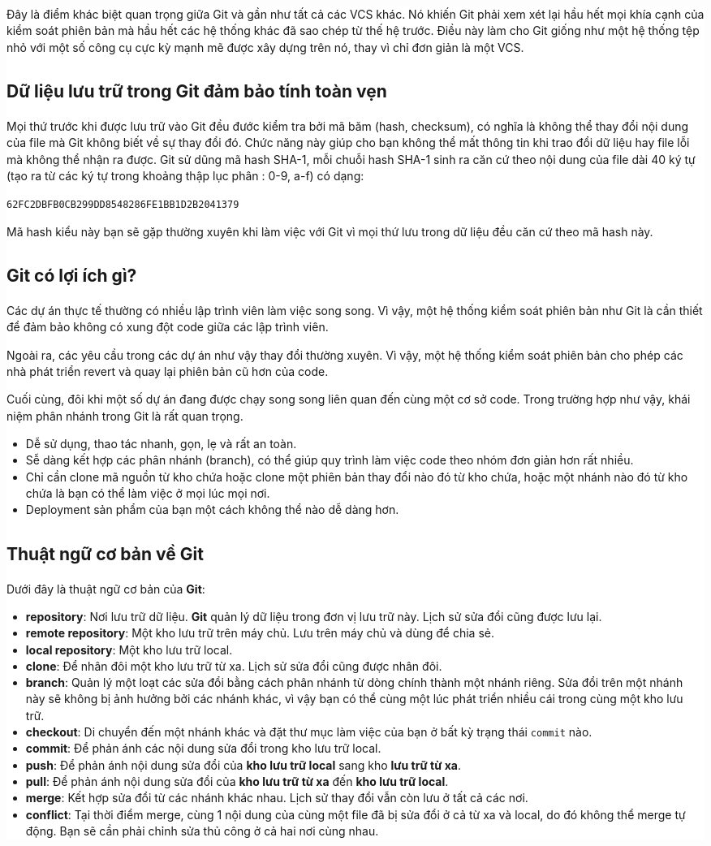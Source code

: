 Đây là điểm khác biệt quan trọng giữa Git và gần như tất cả các VCS khác. Nó khiến Git phải xem xét lại hầu hết mọi khía cạnh của kiểm soát phiên bản mà hầu hết các hệ thống khác đã sao chép từ thế hệ trước. Điều này làm cho Git giống như một hệ thống tệp nhỏ với một số công cụ cực kỳ mạnh mẽ được xây dựng trên nó, thay vì chỉ đơn giản là một VCS.

## Dữ liệu lưu trữ trong Git đảm bảo tính toàn vẹn

Mọi thứ trước khi được lưu trữ vào Git đều đước kiểm tra bởi mã băm (hash, checksum), có nghĩa là không thể thay đổi nội dung của file mà Git không biết về sự thay đổi đó. Chức năng này giúp cho bạn không thể mất thông tin khi trao đổi dữ liệu hay file lỗi mà không thể nhận ra được. Git sử dũng mã hash SHA-1, mỗi chuỗi hash SHA-1 sinh ra căn cứ theo nội dung của file dài 40 ký tự (tạo ra từ các ký tự trong khoảng thập lục phân : 0-9, a-f) có dạng:

```hash
62FC2DBFB0CB299DD8548286FE1BB1D2B2041379
```

Mã hash kiểu này bạn sẽ gặp thường xuyên khi làm việc với Git vì mọi thứ lưu trong dữ liệu đều căn cứ theo mã hash này.

## Git có lợi ích gì?

Các dự án thực tế thường có nhiều lập trình viên làm việc song song. Vì vậy, một hệ thống kiểm soát phiên bản như Git là cần thiết để đảm bảo không có xung đột code giữa các lập trình viên.

Ngoài ra, các yêu cầu trong các dự án như vậy thay đổi thường xuyên. Vì vậy, một hệ thống kiểm soát phiên bản cho phép các nhà phát triển revert và quay lại phiên bản cũ hơn của code.

Cuối cùng, đôi khi một số dự án đang được chạy song song liên quan đến cùng một cơ sở code. Trong trường hợp như vậy, khái niệm phân nhánh trong Git là rất quan trọng.

- Dễ sử dụng, thao tác nhanh, gọn, lẹ và rất an toàn.
- Sễ dàng kết hợp các phân nhánh (branch), có thể giúp quy trình làm việc code theo nhóm đơn giản hơn rất nhiều.
- Chỉ cần clone mã nguồn từ kho chứa hoặc clone một phiên bản thay đổi nào đó từ kho chứa, hoặc một nhánh nào đó từ kho chứa là bạn có thể làm việc ở mọi lúc mọi nơi.
- Deployment sản phẩm của bạn một cách không thể nào dễ dàng hơn.

## Thuật ngữ cơ bản về Git

Dưới đây là thuật ngữ cơ bản của **Git**:

- **repository**: Nơi lưu trữ dữ liệu. **Git** quản lý dữ liệu trong đơn vị lưu trữ này. Lịch sử sửa đổi cũng được lưu lại.
- **remote repository**: Một kho lưu trữ trên máy chủ. Lưu trên máy chủ và dùng để chia sẻ.
- **local repository**: Một kho lưu trữ local.
- **clone**: Để nhân đôi một kho lưu trữ từ xa. Lịch sử sửa đổi cũng được nhân đôi.
- **branch**: Quản lý một loạt các sửa đổi bằng cách phân nhánh từ dòng chính thành một nhánh riêng. Sửa đổi trên một nhánh này sẽ không bị ảnh hưởng bởi các nhánh khác, vì vậy bạn có thể cùng một lúc phát triển nhiều cái trong cùng một kho lưu trữ.
- **checkout**: Di chuyển đến một nhánh khác và đặt thư mục làm việc của bạn ở bất kỳ trạng thái `commit` nào.
- **commit**: Để phản ánh các nội dung sửa đổi trong kho lưu trữ local.
- **push**: Để phản ánh nội dung sửa đổi của **kho lưu trữ local** sang kho **lưu trữ từ xa**.
- **pull**: Để phản ánh nội dung sửa đổi của **kho lưu trữ từ xa** đến **kho lưu trữ local**.
- **merge**: Kết hợp sửa đổi từ các nhánh khác nhau. Lịch sử thay đổi vẫn còn lưu ở tất cả các nơi.
- **conflict**: Tại thời điểm merge, cùng 1 nội dung của cùng một file đã bị sửa đổi ở cả từ xa và local, do đó không thể merge tự động. Bạn sẽ cần phải chỉnh sửa thủ công ở cả hai nơi cùng nhau.
